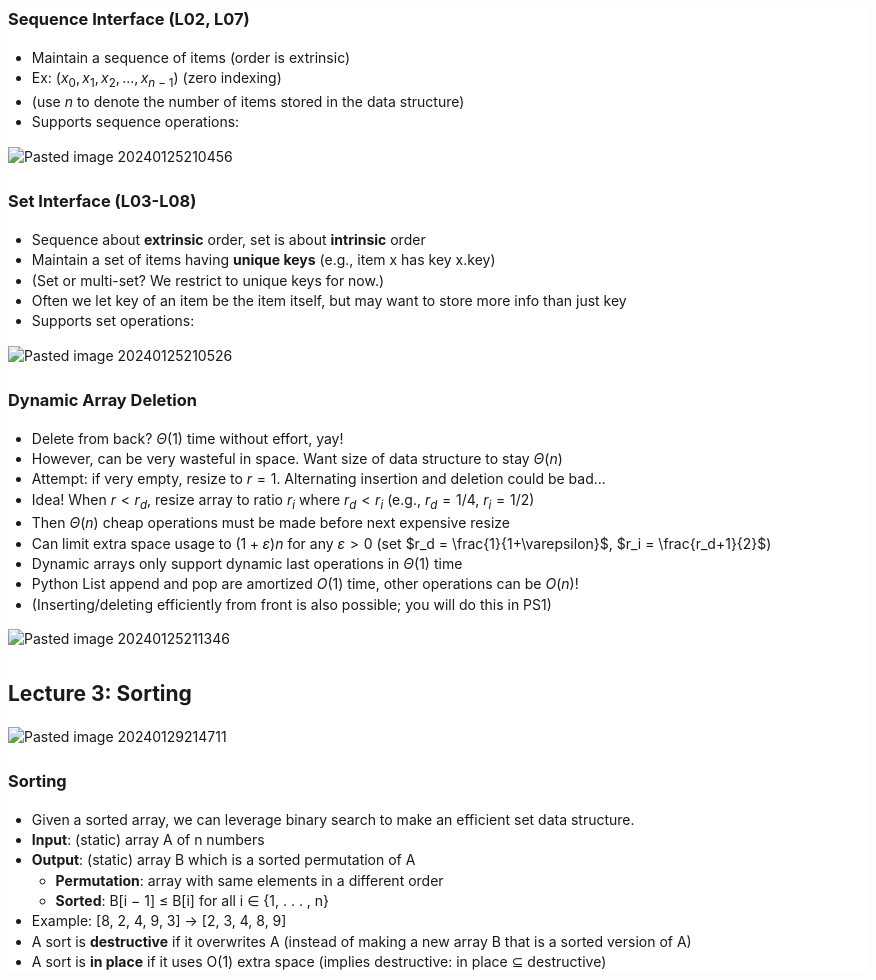 
### Sequence Interface (L02, L07) 

- Maintain a sequence of items (order is extrinsic) 
- Ex: $(x_0, x_1, x_2, . . . , x_{n−1})$ (zero indexing) 
- (use $n$ to denote the number of items stored in the data structure) 
- Supports sequence operations:

![Pasted image 20240125210456](https://breath203.oss-cn-hangzhou.aliyuncs.com/img/Pasted%20image%2020240125210456.png)



### Set Interface (L03-L08) 

- Sequence about **extrinsic** order, set is about **intrinsic** order 
- Maintain a set of items having **unique keys** (e.g., item x has key x.key) 
- (Set or multi-set? We restrict to unique keys for now.) 
- Often we let key of an item be the item itself, but may want to store more info than just key 
- Supports set operations:

![Pasted image 20240125210526](https://breath203.oss-cn-hangzhou.aliyuncs.com/img/Pasted%20image%2020240125210526.png)


### Dynamic Array Deletion 

- Delete from back? $\Theta(1)$ time without effort, yay! 
- However, can be very wasteful in space. Want size of data structure to stay $\Theta(n)$
- Attempt: if very empty, resize to $r = 1$. Alternating insertion and deletion could be bad... 
- Idea! When $r < r_d$, resize array to ratio $r_i$ where $r_d < r_i$ (e.g., $r_d = 1/4$, $r_i = 1/2$) 
- Then $\Theta(n)$ cheap operations must be made before next expensive resize 
- Can limit extra space usage to $(1 + \varepsilon)n$ for any $\varepsilon > 0$ (set $r_d = \frac{1}{1+\varepsilon}$, $r_i = \frac{r_d+1}{2}$)
- Dynamic arrays only support dynamic last operations in $\Theta(1)$ time 
- Python List append and pop are amortized $O(1)$ time, other operations can be $O(n)$! 
- (Inserting/deleting efficiently from front is also possible; you will do this in PS1)

![Pasted image 20240125211346](https://breath203.oss-cn-hangzhou.aliyuncs.com/img/Pasted%20image%2020240125211346.png)


## Lecture 3: Sorting


![Pasted image 20240129214711](https://breath203.oss-cn-hangzhou.aliyuncs.com/img/Pasted%20image%2020240129214711.png)

### Sorting

- Given a sorted array, we can leverage binary search to make an efficient set data structure.
- **Input**: (static) array A of n numbers
- **Output**: (static) array B which is a sorted permutation of A
	- **Permutation**: array with same elements in a different order
	- **Sorted**: B[i − 1] ≤ B[i] for all i ∈ {1, . . . , n}
- Example: [8, 2, 4, 9, 3] → [2, 3, 4, 8, 9]
- A sort is **destructive** if it overwrites A (instead of making a new array B that is a sorted version of A)
- A sort is **in place** if it uses O(1) extra space (implies destructive: in place ⊆ destructive)

